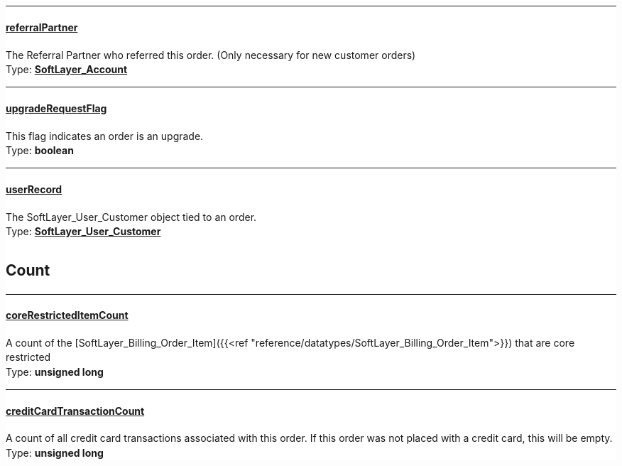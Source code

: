 
</div>
<div class="prop-row">

-----
[referralPartner]: #referralpartner
#### [referralPartner]
The Referral Partner who referred this order. (Only necessary for new customer orders)  
<span class="type-label">Type: </span>**<a href='/reference/datatypes/SoftLayer_Account'>SoftLayer_Account </a>**


</div>
<div class="prop-row">

-----
[upgradeRequestFlag]: #upgraderequestflag
#### [upgradeRequestFlag]
This flag indicates an order is an upgrade.  
<span class="type-label">Type: </span>**boolean**


</div>
<div class="prop-row">

-----
[userRecord]: #userrecord
#### [userRecord]
The SoftLayer_User_Customer object tied to an order.  
<span class="type-label">Type: </span>**<a href='/reference/datatypes/SoftLayer_User_Customer'>SoftLayer_User_Customer </a>**


</div>

## Count
<div class="prop-row">

-----
[coreRestrictedItemCount]: #corerestricteditemcount
#### [coreRestrictedItemCount]
A count of the [SoftLayer_Billing_Order_Item]({{<ref "reference/datatypes/SoftLayer_Billing_Order_Item">}}) that are core restricted   
<span class="type-label">Type: </span>**unsigned long**


</div>
<div class="prop-row">

-----
[creditCardTransactionCount]: #creditcardtransactioncount
#### [creditCardTransactionCount]
A count of all credit card transactions associated with this order. If this order was not placed with a credit card, this will be empty.   
<span class="type-label">Type: </span>**unsigned long**


</div>
<div class="prop-row">


[accountId]: #accountid
[createDate]: #createdate
[id]: #id
[impersonatingUserRecordId]: #impersonatinguserrecordid
[modifyDate]: #modifydate
[orderQuoteId]: #orderquoteid
[orderTypeId]: #ordertypeid
[presaleEventId]: #presaleeventid
[privateCloudOrderFlag]: #privatecloudorderflag
[status]: #status
[userRecordId]: #userrecordid
[account]: #account
[brand]: #brand
[cart]: #cart
[coreRestrictedItems]: #corerestricteditems
[creditCardTransactions]: #creditcardtransactions
[exchangeRate]: #exchangerate
[initialInvoice]: #initialinvoice
[items]: #items
[orderApprovalDate]: #orderapprovaldate
[orderNonServerMonthlyAmount]: #ordernonservermonthlyamount
[orderServerMonthlyAmount]: #orderservermonthlyamount
[orderTopLevelItems]: #ordertoplevelitems
[orderTotalAmount]: #ordertotalamount
[orderTotalOneTime]: #ordertotalonetime
[orderTotalOneTimeAmount]: #ordertotalonetimeamount
[orderTotalOneTimeTaxAmount]: #ordertotalonetimetaxamount
[orderTotalRecurring]: #ordertotalrecurring
[orderTotalRecurringAmount]: #ordertotalrecurringamount
[orderTotalRecurringTaxAmount]: #ordertotalrecurringtaxamount
[orderTotalSetupAmount]: #ordertotalsetupamount
[orderType]: #ordertype
[paypalTransactions]: #paypaltransactions
[presaleEvent]: #presaleevent
[quote]: #quote
[itemCount]: #itemcount
[orderTopLevelItemCount]: #ordertoplevelitemcount
[paypalTransactionCount]: #paypaltransactioncount